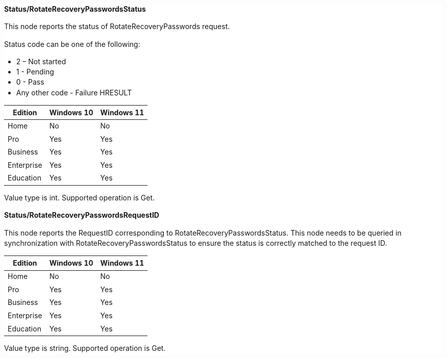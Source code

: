 





<a href="" id="status-rotaterecoverypasswordsstatus"></a>**Status/RotateRecoveryPasswordsStatus**  


This node reports the status of RotateRecoveryPasswords request. 


Status code can be one of the following:  

- 2 – Not started
- 1 - Pending
- 0 - Pass
- Any other code - Failure HRESULT


|Edition|Windows 10|Windows 11|
|--- |--- |--- |
|Home|No|No|
|Pro|Yes|Yes|
|Business|Yes|Yes|
|Enterprise|Yes|Yes|
|Education|Yes|Yes|



Value type is int. Supported operation is Get.





<a href="" id="status-rotaterecoverypasswordsrequestid"></a>**Status/RotateRecoveryPasswordsRequestID**  


This node reports the RequestID corresponding to RotateRecoveryPasswordsStatus. 
This node needs to be queried in synchronization with RotateRecoveryPasswordsStatus to ensure the status is correctly matched to the request ID.



|Edition|Windows 10|Windows 11|
|--- |--- |--- |
|Home|No|No|
|Pro|Yes|Yes|
|Business|Yes|Yes|
|Enterprise|Yes|Yes|
|Education|Yes|Yes|



Value type is string. Supported operation is Get.
